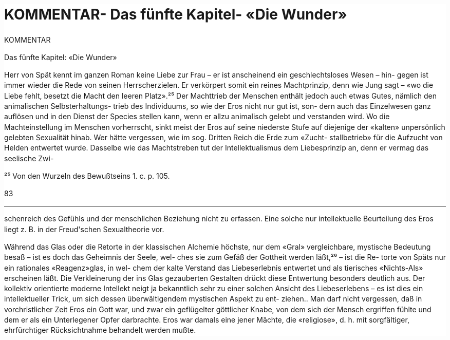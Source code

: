 # KOMMENTAR- Das fünfte Kapitel- «Die Wunder»



KOMMENTAR

 Das fünfte Kapitel: «Die Wunder»

  Herr von Spät kennt im ganzen Roman keine Liebe zur
Frau – er ist anscheinend ein geschlechtsloses Wesen – hin-
gegen ist immer wieder die Rede von seinen Herrscherzielen.
Er verkörpert somit ein reines Machtprinzip, denn wie Jung
sagt – «wo die Liebe fehlt, besetzt die Macht den leeren
Platz».²⁵ Der Machttrieb der Menschen enthält jedoch auch
etwas Gutes, nämlich den animalischen Selbsterhaltungs-
trieb des Individuums, so wie der Eros nicht nur gut ist, son-
dern auch das Einzelwesen ganz auflösen und in den Dienst
der Species stellen kann, wenn er allzu animalisch gelebt
und verstanden wird.
  Wo die Machteinstellung im Menschen vorherrscht, sinkt
meist der Eros auf seine niederste Stufe auf diejenige der
«kalten» unpersönlich gelebten Sexualität hinab. Wer hätte
vergessen, wie im sog. Dritten Reich die Erde zum «Zucht-
stallbetrieb» für die Aufzucht von Helden entwertet wurde.
  Dasselbe wie das Machtstreben tut der Intellektualismus
dem Liebesprinzip an, denn er vermag das seelische Zwi-

²⁵ Von den Wurzeln des Bewußtseins 1. c. p. 105.

83

---

schenreich des Gefühls und der menschlichen Beziehung
nicht zu erfassen. Eine solche nur intellektuelle Beurteilung
des Eros liegt z. B. in der Freud'schen Sexualtheorie vor.

Während das Glas oder die Retorte in der klassischen
Alchemie höchste, nur dem «Gral» vergleichbare, mystische
Bedeutung besaß – ist es doch das Geheimnis der Seele, wel-
ches sie zum Gefäß der Gottheit werden läßt,²⁶ – ist die Re-
torte von Späts nur ein rationales «Reagenz»glas, in wel-
chem der kalte Verstand das Liebeserlebnis entwertet und
als tierisches «Nichts-Als» erscheinen läßt. Die Verkleinerung
der ins Glas gezauberten Gestalten drückt diese Entwertung
besonders deutlich aus. Der kollektiv orientierte moderne
Intellekt neigt ja bekanntlich sehr zu einer solchen Ansicht
des Liebeserlebens – es ist dies ein intellektueller Trick, um
sich dessen überwältigendem mystischen Aspekt zu ent-
ziehen.. Man darf nicht vergessen, daß in vorchristlicher
Zeit Eros ein Gott war, und zwar ein geflügelter göttlicher
Knabe, von dem sich der Mensch ergriffen fühlte und dem
er als ein Unterlegener Opfer darbrachte. Eros war damals
eine jener Mächte, die «religiose», d. h. mit sorgfältiger,
ehrfürchtiger Rücksichtnahme behandelt werden mußte.

